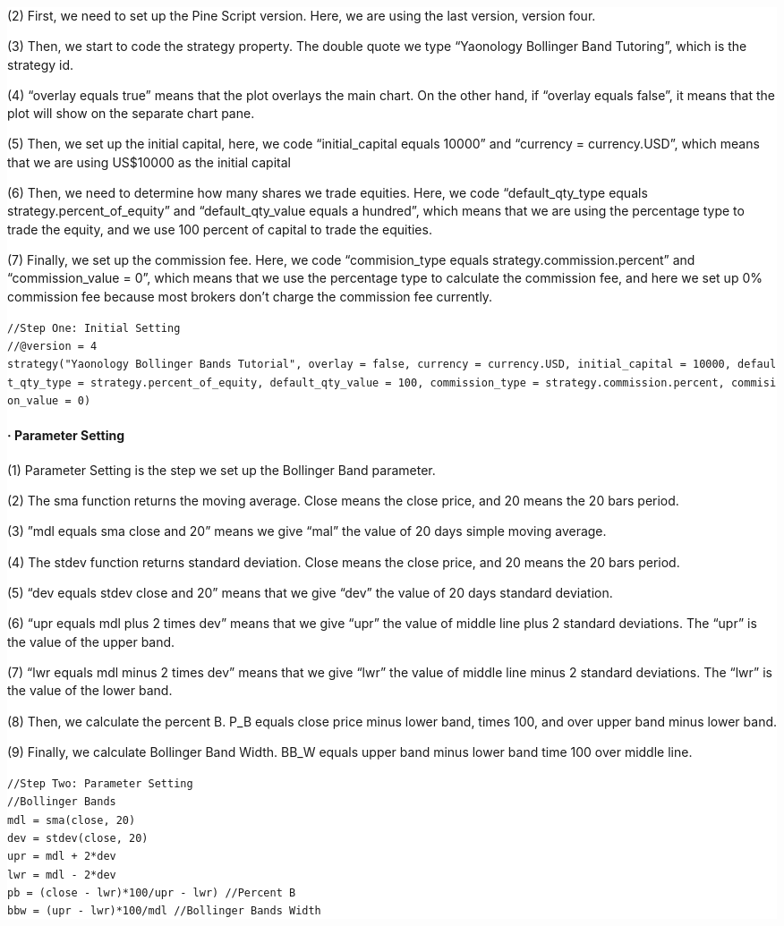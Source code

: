 (2) First, we need to set up the Pine Script version. Here, we are using the last version, version four.

(3) Then, we start to code the strategy property. The double quote we type “Yaonology Bollinger Band Tutoring”, which is the strategy id.

(4) “overlay equals true” means that the plot overlays the main chart. On the other hand, if “overlay equals false”, it means that the plot will show on the separate chart pane.

(5) Then, we set up the initial capital, here, we code “initial_capital equals 10000” and “currency = currency.USD”, which means that we are using US$10000 as the initial capital

(6) Then, we need to determine how many shares we trade equities. Here, we code “default_qty_type equals strategy.percent_of_equity” and “default_qty_value equals a hundred”, which means that we are using the percentage type to trade the equity, and we use 100 percent of capital to trade the equities.

(7) Finally, we set up the commission fee. Here, we code “commision_type equals strategy.commission.percent” and “commission_value = 0”, which means that we use the percentage type to calculate the commission fee, and here we set up 0% commission fee because most brokers don’t charge the commission fee currently.

    //Step One: Initial Setting
    //@version = 4
    strategy("Yaonology Bollinger Bands Tutorial", overlay = false, currency = currency.USD, initial_capital = 10000, default_qty_type = strategy.percent_of_equity, default_qty_value = 100, commission_type = strategy.commission.percent, commision_value = 0)
    
#### · Parameter Setting
(1) Parameter Setting is the step we set up the Bollinger Band parameter. 

(2) The sma function returns the moving average. Close means the close price, and 20 means the 20 bars period.

(3) ”mdl equals sma close and 20” means we give “mal” the value of 20 days simple moving average. 

(4) The stdev function returns standard deviation. Close means the close price, and 20 means the 20 bars period.

(5) “dev equals stdev close and 20” means that we give “dev” the value of 20 days standard deviation.

(6) “upr equals mdl plus 2 times dev” means that we give “upr” the value of middle line plus 2 standard deviations. The “upr” is the value of the upper band.

(7) “lwr equals mdl minus 2 times dev” means that we give “lwr” the value of middle line minus 2 standard deviations. The “lwr” is the value of the lower band.

(8) Then, we calculate the percent B. P_B equals close price minus lower band, times 100, and over upper band minus lower band.

(9) Finally, we calculate Bollinger Band Width. BB_W equals upper band minus lower band time 100 over middle line.
 
    //Step Two: Parameter Setting
    //Bollinger Bands
    mdl = sma(close, 20)
    dev = stdev(close, 20)
    upr = mdl + 2*dev
    lwr = mdl - 2*dev
    pb = (close - lwr)*100/upr - lwr) //Percent B
    bbw = (upr - lwr)*100/mdl //Bollinger Bands Width
    